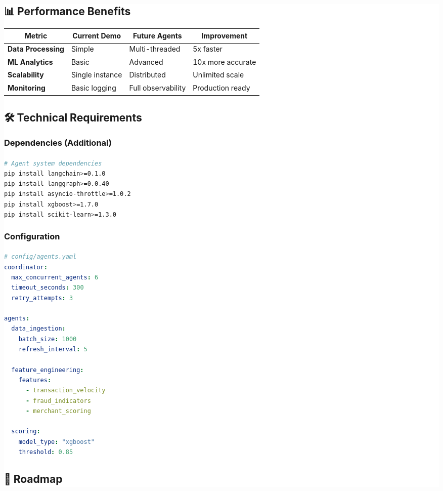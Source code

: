 ## 📊 Performance Benefits

| Metric | Current Demo | Future Agents | Improvement |
|--------|-------------|---------------|-------------|
| **Data Processing** | Simple | Multi-threaded | 5x faster |
| **ML Analytics** | Basic | Advanced | 10x more accurate |
| **Scalability** | Single instance | Distributed | Unlimited scale |
| **Monitoring** | Basic logging | Full observability | Production ready |

## 🛠️ Technical Requirements

### Dependencies (Additional)
```bash
# Agent system dependencies
pip install langchain>=0.1.0
pip install langgraph>=0.0.40  
pip install asyncio-throttle>=1.0.2
pip install xgboost>=1.7.0
pip install scikit-learn>=1.3.0
```

### Configuration
```yaml
# config/agents.yaml
coordinator:
  max_concurrent_agents: 6
  timeout_seconds: 300
  retry_attempts: 3

agents:
  data_ingestion:
    batch_size: 1000
    refresh_interval: 5
  
  feature_engineering:
    features:
      - transaction_velocity
      - fraud_indicators
      - merchant_scoring
  
  scoring:
    model_type: "xgboost"
    threshold: 0.85
```

## 🔮 Roadmap
